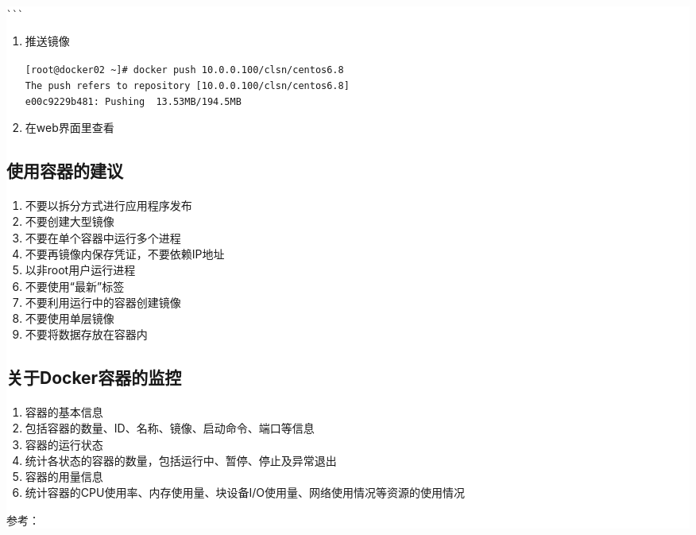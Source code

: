 	```
1. 推送镜像
	```
	[root@docker02 ~]# docker push 10.0.0.100/clsn/centos6.8
	The push refers to repository [10.0.0.100/clsn/centos6.8]
	e00c9229b481: Pushing  13.53MB/194.5MB
	```
1. 在web界面里查看

## 使用容器的建议
1. 不要以拆分方式进行应用程序发布
2. 不要创建大型镜像
3. 不要在单个容器中运行多个进程
4. 不要再镜像内保存凭证，不要依赖IP地址
5. 以非root用户运行进程
6. 不要使用“最新”标签
7. 不要利用运行中的容器创建镜像
8. 不要使用单层镜像
9. 不要将数据存放在容器内

## 关于Docker容器的监控
1. 容器的基本信息
2. 包括容器的数量、ID、名称、镜像、启动命令、端口等信息
3. 容器的运行状态
4. 统计各状态的容器的数量，包括运行中、暂停、停止及异常退出
5. 容器的用量信息
6. 统计容器的CPU使用率、内存使用量、块设备I/O使用量、网络使用情况等资源的使用情况

参考：
[](https://mp.weixin.qq.com/s/vhLZ_KUa5kdMYDhURQtGPw)